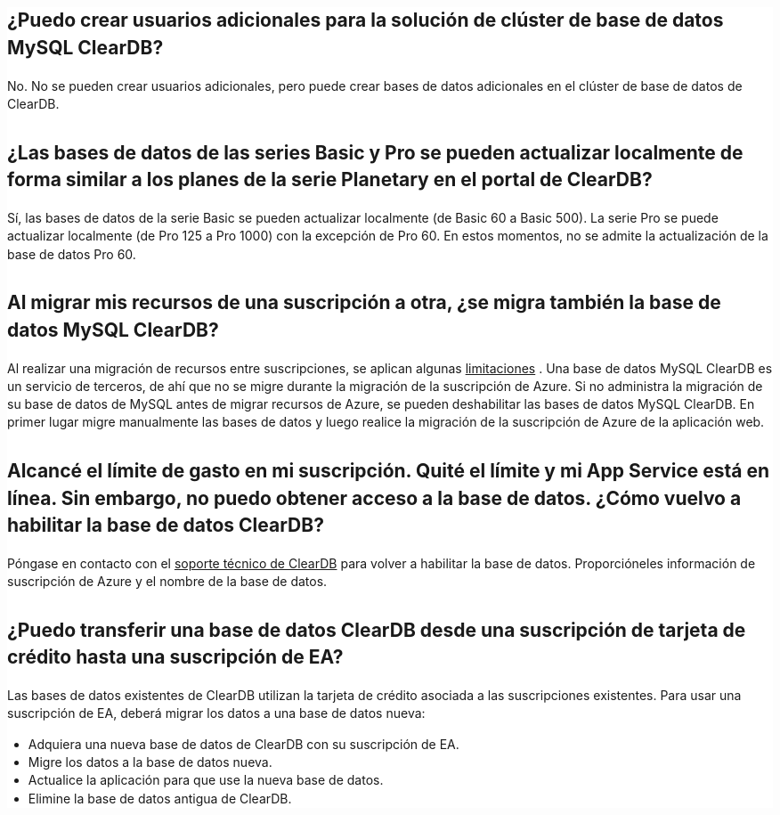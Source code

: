 ## <a name="can-i-create-additional-users-for-my-cleardb-mysql-database-cluster-solution"></a>¿Puedo crear usuarios adicionales para la solución de clúster de base de datos MySQL ClearDB?
No. No se pueden crear usuarios adicionales, pero puede crear bases de datos adicionales en el clúster de base de datos de ClearDB.  

## <a name="can-basicpro-series-databases-be-upgraded-in-place-similar-to-planetary-plans-today-on-cleardb-portal"></a>¿Las bases de datos de las series Basic y Pro se pueden actualizar localmente de forma similar a los planes de la serie Planetary en el portal de ClearDB?
Sí, las bases de datos de la serie Basic se pueden actualizar localmente (de Basic 60 a Basic 500). La serie Pro se puede actualizar localmente (de Pro 125 a Pro 1000) con la excepción de Pro 60. En estos momentos, no se admite la actualización de la base de datos Pro 60. 

## <a name="when-i-migrate-my-resources-from-one-subscription-to-another-does-my-cleardb-mysql-database-get-migrated-as-well"></a>Al migrar mis recursos de una suscripción a otra, ¿se migra también la base de datos MySQL ClearDB?
Al realizar una migración de recursos entre suscripciones, se aplican algunas [limitaciones](azure-resource-manager/management/move-support-resources.md) . Una base de datos MySQL ClearDB es un servicio de terceros, de ahí que no se migre durante la migración de la suscripción de Azure. Si no administra la migración de su base de datos de MySQL antes de migrar recursos de Azure, se pueden deshabilitar las bases de datos MySQL ClearDB. En primer lugar migre manualmente las bases de datos y luego realice la migración de la suscripción de Azure de la aplicación web. 

## <a name="i-hit-the-spending-limit-on-my-subscription-i-removed-the-limit-and-my-app-service-is-online-however-the-database-is-not-accessible-how-do-i-re-enable-the-cleardb-database"></a>Alcancé el límite de gasto en mi suscripción. Quité el límite y mi App Service está en línea. Sin embargo, no puedo obtener acceso a la base de datos. ¿Cómo vuelvo a habilitar la base de datos ClearDB?
Póngase en contacto con el [soporte técnico de ClearDB](https://www.cleardb.com/developers/help/support) para volver a habilitar la base de datos. Proporcióneles información de suscripción de Azure y el nombre de la base de datos.

## <a name="can-i-transfer-a-cleardb-database-from-a-credit-card-subscription-to-an-ea-subscription"></a>¿Puedo transferir una base de datos ClearDB desde una suscripción de tarjeta de crédito hasta una suscripción de EA?
Las bases de datos existentes de ClearDB utilizan la tarjeta de crédito asociada a las suscripciones existentes. Para usar una suscripción de EA, deberá migrar los datos a una base de datos nueva:

* Adquiera una nueva base de datos de ClearDB con su suscripción de EA.
* Migre los datos a la base de datos nueva.
* Actualice la aplicación para que use la nueva base de datos.
* Elimine la base de datos antigua de ClearDB.
